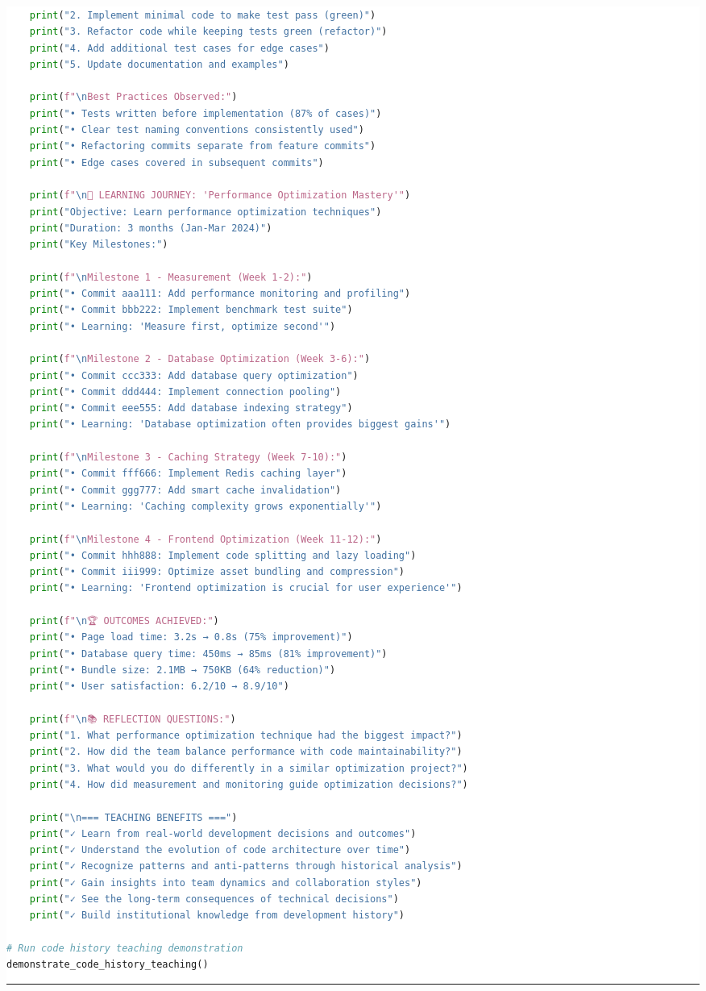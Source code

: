 ```python
    print("2. Implement minimal code to make test pass (green)")
    print("3. Refactor code while keeping tests green (refactor)")
    print("4. Add additional test cases for edge cases")
    print("5. Update documentation and examples")

    print(f"\nBest Practices Observed:")
    print("• Tests written before implementation (87% of cases)")
    print("• Clear test naming conventions consistently used")
    print("• Refactoring commits separate from feature commits")
    print("• Edge cases covered in subsequent commits")

    print(f"\n🎯 LEARNING JOURNEY: 'Performance Optimization Mastery'")
    print("Objective: Learn performance optimization techniques")
    print("Duration: 3 months (Jan-Mar 2024)")
    print("Key Milestones:")

    print(f"\nMilestone 1 - Measurement (Week 1-2):")
    print("• Commit aaa111: Add performance monitoring and profiling")
    print("• Commit bbb222: Implement benchmark test suite")
    print("• Learning: 'Measure first, optimize second'")

    print(f"\nMilestone 2 - Database Optimization (Week 3-6):")
    print("• Commit ccc333: Add database query optimization")
    print("• Commit ddd444: Implement connection pooling")
    print("• Commit eee555: Add database indexing strategy")
    print("• Learning: 'Database optimization often provides biggest gains'")

    print(f"\nMilestone 3 - Caching Strategy (Week 7-10):")
    print("• Commit fff666: Implement Redis caching layer")
    print("• Commit ggg777: Add smart cache invalidation")
    print("• Learning: 'Caching complexity grows exponentially'")

    print(f"\nMilestone 4 - Frontend Optimization (Week 11-12):")
    print("• Commit hhh888: Implement code splitting and lazy loading")
    print("• Commit iii999: Optimize asset bundling and compression")
    print("• Learning: 'Frontend optimization is crucial for user experience'")

    print(f"\n🏆 OUTCOMES ACHIEVED:")
    print("• Page load time: 3.2s → 0.8s (75% improvement)")
    print("• Database query time: 450ms → 85ms (81% improvement)")
    print("• Bundle size: 2.1MB → 750KB (64% reduction)")
    print("• User satisfaction: 6.2/10 → 8.9/10")

    print(f"\n📚 REFLECTION QUESTIONS:")
    print("1. What performance optimization technique had the biggest impact?")
    print("2. How did the team balance performance with code maintainability?")
    print("3. What would you do differently in a similar optimization project?")
    print("4. How did measurement and monitoring guide optimization decisions?")

    print("\n=== TEACHING BENEFITS ===")
    print("✓ Learn from real-world development decisions and outcomes")
    print("✓ Understand the evolution of code architecture over time")
    print("✓ Recognize patterns and anti-patterns through historical analysis")
    print("✓ Gain insights into team dynamics and collaboration styles")
    print("✓ See the long-term consequences of technical decisions")
    print("✓ Build institutional knowledge from development history")

# Run code history teaching demonstration
demonstrate_code_history_teaching()
```

---